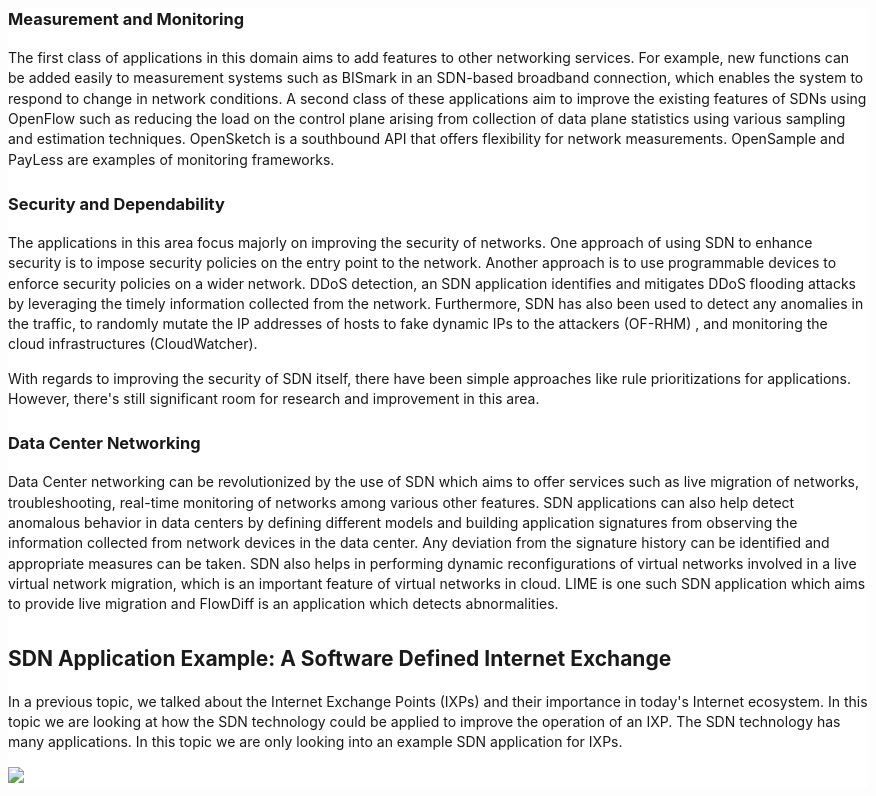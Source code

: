 ### Measurement and Monitoring

The first class of applications in this domain aims to add features to other
networking services. For example, new functions can be added easily to
measurement systems such as BISmark in an SDN-based broadband connection, which
enables the system to respond to change in network conditions. A second class of
these applications aim to improve the existing features of SDNs using OpenFlow
such as reducing the load on the control plane arising from collection of data
plane statistics using various sampling and estimation techniques. OpenSketch is
a southbound API that offers flexibility for network measurements. OpenSample
and PayLess are examples of monitoring frameworks.

### Security and Dependability

The applications in this area focus majorly on improving the security of
networks. One approach of using SDN to enhance security is to impose security
policies on the entry point to the network. Another approach is to use
programmable devices to enforce security policies on a wider network. DDoS
detection, an SDN application identifies and mitigates DDoS flooding attacks by
leveraging the timely information collected from the network. Furthermore, SDN
has also been used to detect any anomalies in the traffic, to randomly mutate
the IP addresses of hosts to fake dynamic IPs to the attackers (OF-RHM) , and
monitoring the cloud infrastructures (CloudWatcher).

With regards to improving the security of SDN itself, there have been simple
approaches like rule prioritizations for applications. However, there's still
significant room for research and improvement in this area.

### Data Center Networking

Data Center networking can be revolutionized by the use of SDN which aims to
offer services such as live migration of networks, troubleshooting, real-time
monitoring of networks among various other features. SDN applications can also
help detect anomalous behavior in data centers by defining different models and
building application signatures from observing the information collected from
network devices in the data center. Any deviation from the signature history can
be identified and appropriate measures can be taken. SDN also helps in
performing dynamic reconfigurations of virtual networks involved in a live
virtual network migration, which is an important feature of virtual networks in
cloud. LIME is one such SDN application which aims to provide live migration and
FlowDiff is an application which detects abnormalities.

## SDN Application Example: A Software Defined Internet Exchange

In a previous topic, we talked about the Internet Exchange Points (IXPs) and
their importance in today's Internet ecosystem. In this topic we are looking at
how the SDN technology could be applied to improve the operation of an IXP. The
SDN technology has many applications. In this topic we are only looking into an
example SDN application for IXPs.

![](https://assets.omscs-notes.com/images/notes/computer-networks/0179.png)
